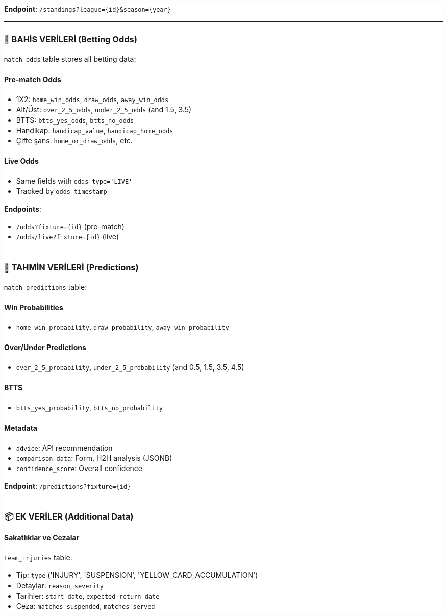 **Endpoint**: `/standings?league={id}&season={year}`

---

### 🎲 BAHİS VERİLERİ (Betting Odds)

`match_odds` table stores all betting data:

#### Pre-match Odds
- 1X2: `home_win_odds`, `draw_odds`, `away_win_odds`
- Alt/Üst: `over_2_5_odds`, `under_2_5_odds` (and 1.5, 3.5)
- BTTS: `btts_yes_odds`, `btts_no_odds`
- Handikap: `handicap_value`, `handicap_home_odds`
- Çifte şans: `home_or_draw_odds`, etc.

#### Live Odds
- Same fields with `odds_type='LIVE'`
- Tracked by `odds_timestamp`

**Endpoints**: 
- `/odds?fixture={id}` (pre-match)
- `/odds/live?fixture={id}` (live)

---

### 🤖 TAHMİN VERİLERİ (Predictions)

`match_predictions` table:

#### Win Probabilities
- `home_win_probability`, `draw_probability`, `away_win_probability`

#### Over/Under Predictions
- `over_2_5_probability`, `under_2_5_probability` (and 0.5, 1.5, 3.5, 4.5)

#### BTTS
- `btts_yes_probability`, `btts_no_probability`

#### Metadata
- `advice`: API recommendation
- `comparison_data`: Form, H2H analysis (JSONB)
- `confidence_score`: Overall confidence

**Endpoint**: `/predictions?fixture={id}`

---

### 📦 EK VERİLER (Additional Data)

#### Sakatlıklar ve Cezalar
`team_injuries` table:
- Tip: `type` ('INJURY', 'SUSPENSION', 'YELLOW_CARD_ACCUMULATION')
- Detaylar: `reason`, `severity`
- Tarihler: `start_date`, `expected_return_date`
- Ceza: `matches_suspended`, `matches_served`
